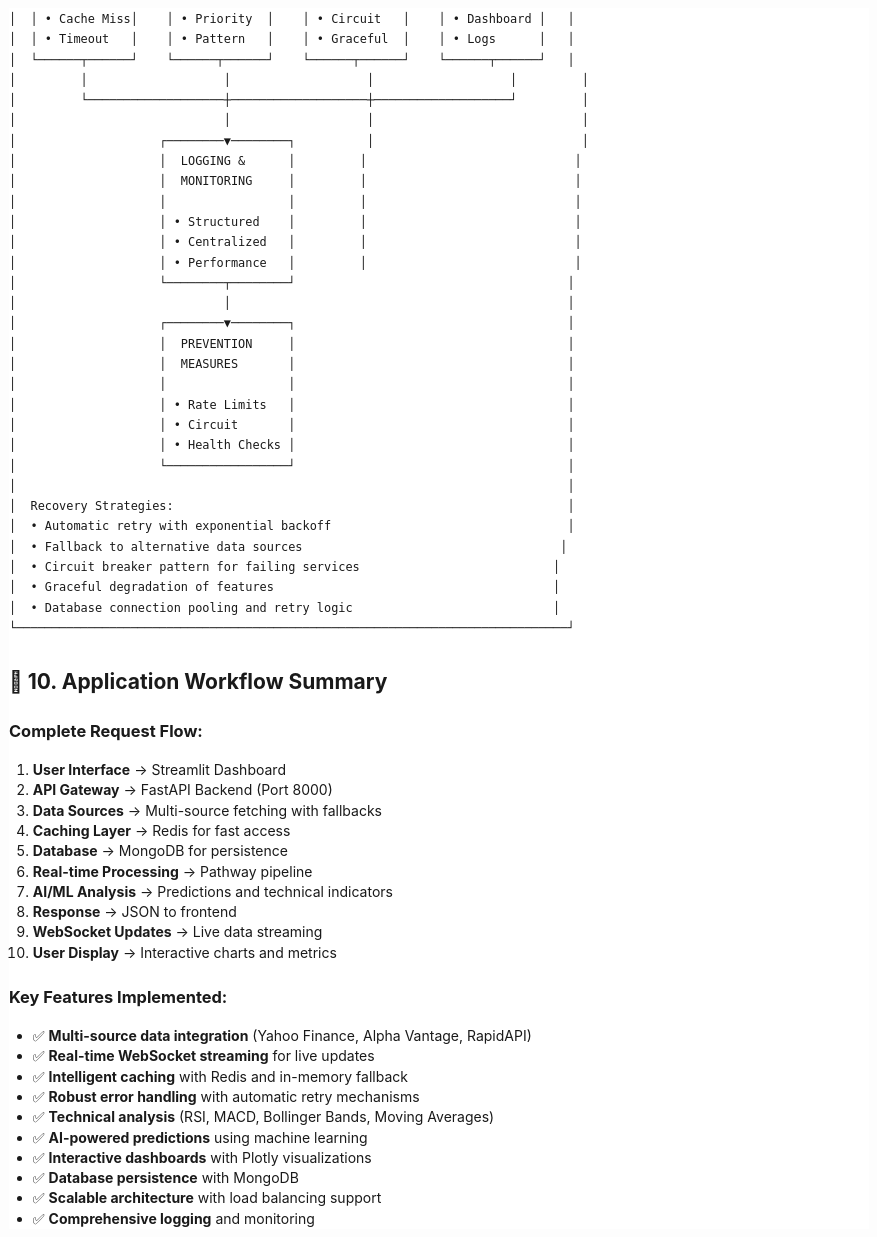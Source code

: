 ```
│  │ • Cache Miss│    │ • Priority  │    │ • Circuit   │    │ • Dashboard │   │
│  │ • Timeout   │    │ • Pattern   │    │ • Graceful  │    │ • Logs      │   │
│  └──────┬──────┘    └──────┬──────┘    └──────┬──────┘    └──────┬──────┘   │
│         │                   │                   │                   │         │
│         └───────────────────┼───────────────────┼───────────────────┘         │
│                             │                   │                             │
│                    ┌────────▼────────┐          │                             │
│                    │  LOGGING &      │         │                             │
│                    │  MONITORING     │         │                             │
│                    │                 │         │                             │
│                    │ • Structured    │         │                             │
│                    │ • Centralized   │         │                             │
│                    │ • Performance   │         │                             │
│                    └────────┬────────┘                                      │
│                             │                                               │
│                    ┌────────▼────────┐                                      │
│                    │  PREVENTION     │                                      │
│                    │  MEASURES       │                                      │
│                    │                 │                                      │
│                    │ • Rate Limits   │                                      │
│                    │ • Circuit       │                                      │
│                    │ • Health Checks │                                      │
│                    └─────────────────┘                                      │
│                                                                             │
│  Recovery Strategies:                                                       │
│  • Automatic retry with exponential backoff                                 │
│  • Fallback to alternative data sources                                    │
│  • Circuit breaker pattern for failing services                           │
│  • Graceful degradation of features                                       │
│  • Database connection pooling and retry logic                            │
└─────────────────────────────────────────────────────────────────────────────┘
```

## 🎯 **10. Application Workflow Summary**

### **Complete Request Flow:**
1. **User Interface** → Streamlit Dashboard
2. **API Gateway** → FastAPI Backend (Port 8000)
3. **Data Sources** → Multi-source fetching with fallbacks
4. **Caching Layer** → Redis for fast access
5. **Database** → MongoDB for persistence
6. **Real-time Processing** → Pathway pipeline
7. **AI/ML Analysis** → Predictions and technical indicators
8. **Response** → JSON to frontend
9. **WebSocket Updates** → Live data streaming
10. **User Display** → Interactive charts and metrics

### **Key Features Implemented:**
- ✅ **Multi-source data integration** (Yahoo Finance, Alpha Vantage, RapidAPI)
- ✅ **Real-time WebSocket streaming** for live updates
- ✅ **Intelligent caching** with Redis and in-memory fallback
- ✅ **Robust error handling** with automatic retry mechanisms
- ✅ **Technical analysis** (RSI, MACD, Bollinger Bands, Moving Averages)
- ✅ **AI-powered predictions** using machine learning
- ✅ **Interactive dashboards** with Plotly visualizations
- ✅ **Database persistence** with MongoDB
- ✅ **Scalable architecture** with load balancing support
- ✅ **Comprehensive logging** and monitoring
